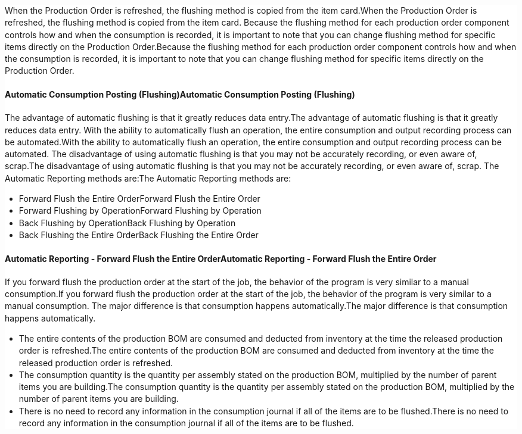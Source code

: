 <span data-ttu-id="46a7b-206">When the Production Order is refreshed, the flushing method is copied from the item card.</span><span class="sxs-lookup"><span data-stu-id="46a7b-206">When the Production Order is refreshed, the flushing method is copied from the item card.</span></span> <span data-ttu-id="46a7b-207">Because the flushing method for each production order component controls how and when the consumption is recorded, it is important to note that you can change flushing method for specific items directly on the Production Order.</span><span class="sxs-lookup"><span data-stu-id="46a7b-207">Because the flushing method for each production order component controls how and when the consumption is recorded, it is important to note that you can change flushing method for specific items directly on the Production Order.</span></span>  

#### <a name="automatic-consumption-posting-flushing"></a><span data-ttu-id="46a7b-208">Automatic Consumption Posting (Flushing)</span><span class="sxs-lookup"><span data-stu-id="46a7b-208">Automatic Consumption Posting (Flushing)</span></span>  
<span data-ttu-id="46a7b-209">The advantage of automatic flushing is that it greatly reduces data entry.</span><span class="sxs-lookup"><span data-stu-id="46a7b-209">The advantage of automatic flushing is that it greatly reduces data entry.</span></span> <span data-ttu-id="46a7b-210">With the ability to automatically flush an operation, the entire consumption and output recording process can be automated.</span><span class="sxs-lookup"><span data-stu-id="46a7b-210">With the ability to automatically flush an operation, the entire consumption and output recording process can be automated.</span></span> <span data-ttu-id="46a7b-211">The disadvantage of using automatic flushing is that you may not be accurately recording, or even aware of, scrap.</span><span class="sxs-lookup"><span data-stu-id="46a7b-211">The disadvantage of using automatic flushing is that you may not be accurately recording, or even aware of, scrap.</span></span> <span data-ttu-id="46a7b-212">The Automatic Reporting methods are:</span><span class="sxs-lookup"><span data-stu-id="46a7b-212">The Automatic Reporting methods are:</span></span>  

- <span data-ttu-id="46a7b-213">Forward Flush the Entire Order</span><span class="sxs-lookup"><span data-stu-id="46a7b-213">Forward Flush the Entire Order</span></span>  
- <span data-ttu-id="46a7b-214">Forward Flushing by Operation</span><span class="sxs-lookup"><span data-stu-id="46a7b-214">Forward Flushing by Operation</span></span>  
- <span data-ttu-id="46a7b-215">Back Flushing by Operation</span><span class="sxs-lookup"><span data-stu-id="46a7b-215">Back Flushing by Operation</span></span>  
- <span data-ttu-id="46a7b-216">Back Flushing the Entire Order</span><span class="sxs-lookup"><span data-stu-id="46a7b-216">Back Flushing the Entire Order</span></span>  

#### <a name="automatic-reporting---forward-flush-the-entire-order"></a><span data-ttu-id="46a7b-217">Automatic Reporting - Forward Flush the Entire Order</span><span class="sxs-lookup"><span data-stu-id="46a7b-217">Automatic Reporting - Forward Flush the Entire Order</span></span>  
<span data-ttu-id="46a7b-218">If you forward flush the production order at the start of the job, the behavior of the program is very similar to a manual consumption.</span><span class="sxs-lookup"><span data-stu-id="46a7b-218">If you forward flush the production order at the start of the job, the behavior of the program is very similar to a manual consumption.</span></span> <span data-ttu-id="46a7b-219">The major difference is that consumption happens automatically.</span><span class="sxs-lookup"><span data-stu-id="46a7b-219">The major difference is that consumption happens automatically.</span></span>  

- <span data-ttu-id="46a7b-220">The entire contents of the production BOM are consumed and deducted from inventory at the time the released production order is refreshed.</span><span class="sxs-lookup"><span data-stu-id="46a7b-220">The entire contents of the production BOM are consumed and deducted from inventory at the time the released production order is refreshed.</span></span>  
- <span data-ttu-id="46a7b-221">The consumption quantity is the quantity per assembly stated on the production BOM, multiplied by the number of parent items you are building.</span><span class="sxs-lookup"><span data-stu-id="46a7b-221">The consumption quantity is the quantity per assembly stated on the production BOM, multiplied by the number of parent items you are building.</span></span>  
- <span data-ttu-id="46a7b-222">There is no need to record any information in the consumption journal if all of the items are to be flushed.</span><span class="sxs-lookup"><span data-stu-id="46a7b-222">There is no need to record any information in the consumption journal if all of the items are to be flushed.</span></span>  